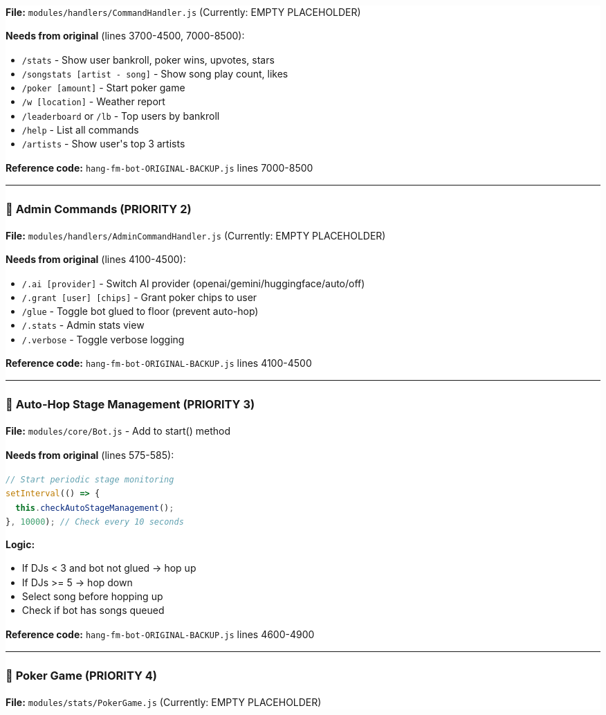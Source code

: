 **File:** `modules/handlers/CommandHandler.js` (Currently: EMPTY PLACEHOLDER)

**Needs from original** (lines 3700-4500, 7000-8500):
- `/stats` - Show user bankroll, poker wins, upvotes, stars
- `/songstats [artist - song]` - Show song play count, likes
- `/poker [amount]` - Start poker game
- `/w [location]` - Weather report
- `/leaderboard` or `/lb` - Top users by bankroll
- `/help` - List all commands
- `/artists` - Show user's top 3 artists

**Reference code:** `hang-fm-bot-ORIGINAL-BACKUP.js` lines 7000-8500

---

### 🔧 **Admin Commands (PRIORITY 2)**

**File:** `modules/handlers/AdminCommandHandler.js` (Currently: EMPTY PLACEHOLDER)

**Needs from original** (lines 4100-4500):
- `/.ai [provider]` - Switch AI provider (openai/gemini/huggingface/auto/off)
- `/.grant [user] [chips]` - Grant poker chips to user
- `/glue` - Toggle bot glued to floor (prevent auto-hop)
- `/.stats` - Admin stats view
- `/.verbose` - Toggle verbose logging

**Reference code:** `hang-fm-bot-ORIGINAL-BACKUP.js` lines 4100-4500

---

### 🎵 **Auto-Hop Stage Management (PRIORITY 3)**

**File:** `modules/core/Bot.js` - Add to start() method

**Needs from original** (lines 575-585):
```javascript
// Start periodic stage monitoring
setInterval(() => {
  this.checkAutoStageManagement();
}, 10000); // Check every 10 seconds
```

**Logic:** 
- If DJs < 3 and bot not glued → hop up
- If DJs >= 5 → hop down
- Select song before hopping up
- Check if bot has songs queued

**Reference code:** `hang-fm-bot-ORIGINAL-BACKUP.js` lines 4600-4900

---

### 🎲 **Poker Game (PRIORITY 4)**

**File:** `modules/stats/PokerGame.js` (Currently: EMPTY PLACEHOLDER)
